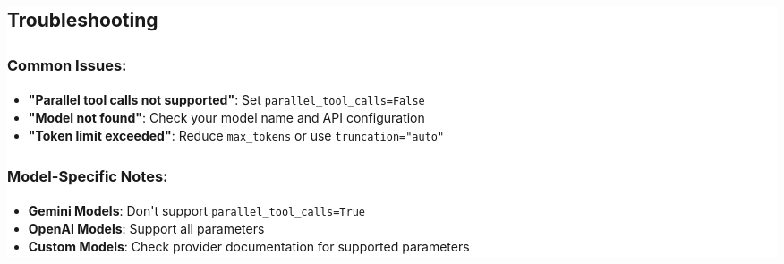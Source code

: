 ## Troubleshooting

### Common Issues:
- **"Parallel tool calls not supported"**: Set `parallel_tool_calls=False`
- **"Model not found"**: Check your model name and API configuration
- **"Token limit exceeded"**: Reduce `max_tokens` or use `truncation="auto"`

### Model-Specific Notes:
- **Gemini Models**: Don't support `parallel_tool_calls=True`
- **OpenAI Models**: Support all parameters
- **Custom Models**: Check provider documentation for supported parameters 